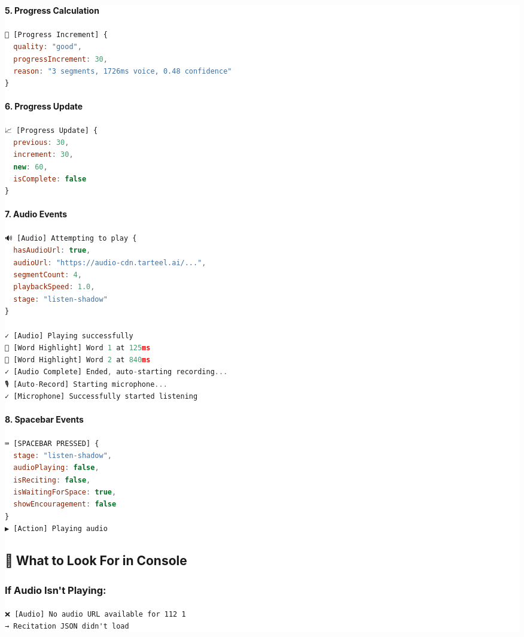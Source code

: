 #### 5. **Progress Calculation**
```javascript
🎯 [Progress Increment] {
  quality: "good",
  progressIncrement: 30,
  reason: "3 segments, 1726ms voice, 0.48 confidence"
}
```

#### 6. **Progress Update**
```javascript
📈 [Progress Update] {
  previous: 30,
  increment: 30,
  new: 60,
  isComplete: false
}
```

#### 7. **Audio Events**
```javascript
🔊 [Audio] Attempting to play {
  hasAudioUrl: true,
  audioUrl: "https://audio-cdn.tarteel.ai/...",
  segmentCount: 4,
  playbackSpeed: 1.0,
  stage: "listen-shadow"
}

✓ [Audio] Playing successfully
🎵 [Word Highlight] Word 1 at 125ms
🎵 [Word Highlight] Word 2 at 840ms
✓ [Audio Complete] Ended, auto-starting recording...
🎙️ [Auto-Record] Starting microphone...
✓ [Microphone] Successfully started listening
```

#### 8. **Spacebar Events**
```javascript
⌨️ [SPACEBAR PRESSED] {
  stage: "listen-shadow",
  audioPlaying: false,
  isReciting: false,
  isWaitingForSpace: true,
  showEncouragement: false
}
▶️ [Action] Playing audio
```

## 🚨 What to Look For in Console

### If Audio Isn't Playing:
```
❌ [Audio] No audio URL available for 112 1
→ Recitation JSON didn't load
```
